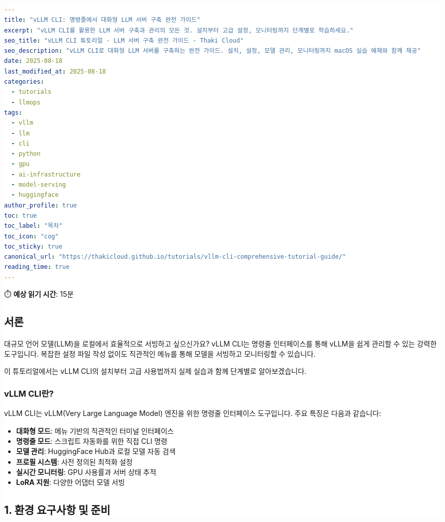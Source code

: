 ```yaml
---
title: "vLLM CLI: 명령줄에서 대화형 LLM 서버 구축 완전 가이드"
excerpt: "vLLM CLI를 활용한 LLM 서버 구축과 관리의 모든 것. 설치부터 고급 설정, 모니터링까지 단계별로 학습하세요."
seo_title: "vLLM CLI 튜토리얼 - LLM 서버 구축 완전 가이드 - Thaki Cloud"
seo_description: "vLLM CLI로 대화형 LLM 서버를 구축하는 완전 가이드. 설치, 설정, 모델 관리, 모니터링까지 macOS 실습 예제와 함께 제공"
date: 2025-08-18
last_modified_at: 2025-08-18
categories:
  - tutorials
  - llmops
tags:
  - vllm
  - llm
  - cli
  - python
  - gpu
  - ai-infrastructure
  - model-serving
  - huggingface
author_profile: true
toc: true
toc_label: "목차"
toc_icon: "cog"
toc_sticky: true
canonical_url: "https://thakicloud.github.io/tutorials/vllm-cli-comprehensive-tutorial-guide/"
reading_time: true
---
```


⏱️ **예상 읽기 시간**: 15분

## 서론

대규모 언어 모델(LLM)을 로컬에서 효율적으로 서빙하고 싶으신가요? vLLM CLI는 명령줄 인터페이스를 통해 vLLM을 쉽게 관리할 수 있는 강력한 도구입니다. 복잡한 설정 파일 작성 없이도 직관적인 메뉴를 통해 모델을 서빙하고 모니터링할 수 있습니다.

이 튜토리얼에서는 vLLM CLI의 설치부터 고급 사용법까지 실제 실습과 함께 단계별로 알아보겠습니다.

### vLLM CLI란?

vLLM CLI는 vLLM(Very Large Language Model) 엔진을 위한 명령줄 인터페이스 도구입니다. 주요 특징은 다음과 같습니다:

- **대화형 모드**: 메뉴 기반의 직관적인 터미널 인터페이스
- **명령줄 모드**: 스크립트 자동화를 위한 직접 CLI 명령
- **모델 관리**: HuggingFace Hub과 로컬 모델 자동 검색
- **프로필 시스템**: 사전 정의된 최적화 설정
- **실시간 모니터링**: GPU 사용률과 서버 상태 추적
- **LoRA 지원**: 다양한 어댑터 모델 서빙

## 1. 환경 요구사항 및 준비
